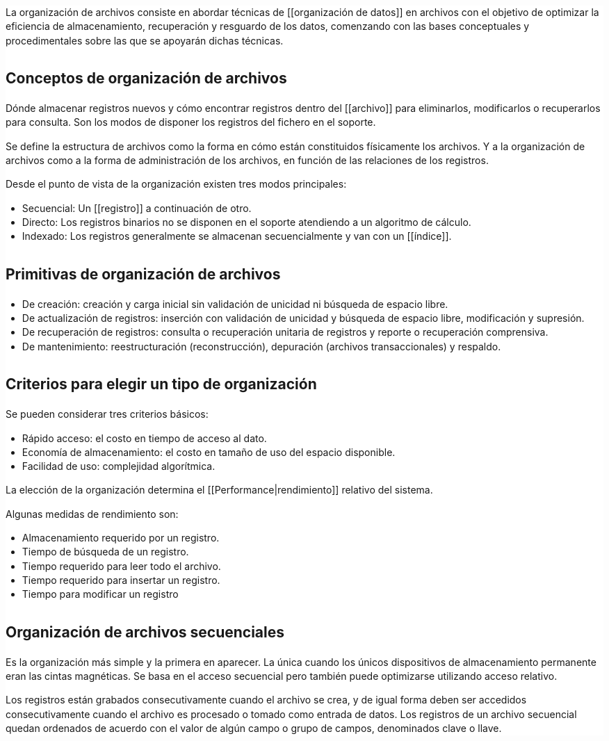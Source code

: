 La organización de archivos consiste en abordar técnicas de [[organización de datos]] en archivos con el objetivo de optimizar la eficiencia de almacenamiento, recuperación y resguardo de los datos, comenzando con las bases conceptuales y procedimentales sobre las que se apoyarán dichas técnicas.

## Conceptos de organización de archivos
Dónde almacenar registros nuevos y cómo encontrar registros dentro del [[archivo]] para eliminarlos, modificarlos o recuperarlos para consulta. Son los modos de disponer los registros del fichero en el soporte.

Se define la estructura de archivos como la forma en cómo están constituidos físicamente los archivos. Y a la organización de archivos como a la forma de administración de los archivos, en función de las relaciones de los registros.

Desde el punto de vista de la organización existen tres modos principales:

- Secuencial: Un [[registro]] a continuación de otro.
- Directo: Los registros binarios no se disponen en el soporte atendiendo a un algoritmo de cálculo.
- Indexado: Los registros generalmente se almacenan secuencialmente y van con un [[índice]].
## Primitivas de organización de archivos
- De creación: creación y carga inicial sin validación de unicidad ni búsqueda de espacio libre.
- De actualización de registros: inserción con validación de unicidad y búsqueda de espacio libre, modificación y supresión.
- De recuperación de registros: consulta o recuperación unitaria de registros y reporte o recuperación comprensiva.
- De mantenimiento: reestructuración (reconstrucción), depuración (archivos transaccionales) y respaldo.
## Criterios para elegir un tipo de organización
Se pueden considerar tres criterios básicos:

- Rápido acceso: el costo en tiempo de acceso al dato.
- Economía de almacenamiento: el costo en tamaño de uso del espacio disponible.
- Facilidad de uso: complejidad algorítmica.

La elección de la organización determina el [[Performance|rendimiento]] relativo del sistema.

Algunas medidas de rendimiento son:

- Almacenamiento requerido por un registro.
- Tiempo de búsqueda de un registro.
- Tiempo requerido para leer todo el archivo.
- Tiempo requerido para insertar un registro.
- Tiempo para modificar un registro
## Organización de archivos secuenciales
Es la organización más simple y la primera en aparecer. La única cuando los únicos dispositivos de almacenamiento permanente eran las cintas magnéticas. Se basa en el acceso secuencial pero también puede optimizarse utilizando acceso relativo.

Los registros están grabados consecutivamente cuando el archivo se crea, y de igual forma deben ser accedidos consecutivamente cuando el archivo es procesado o tomado como entrada de datos. Los registros de un archivo secuencial quedan ordenados de acuerdo con el valor de algún campo o grupo de campos, denominados clave o llave.
